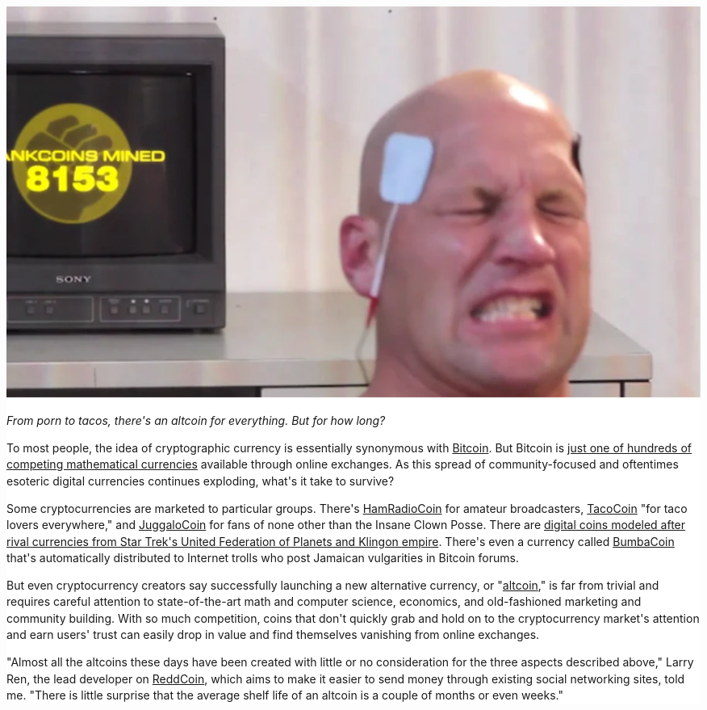 ![SCREENGRAB: WANKCOIN PROMOTIONAL VIDEO](./A-Tour-of-the-Most-Niche-Digital-Currencies/1407413605200988.png)

*From porn to tacos, there's an altcoin for everything. But for how long?*

To most people, the idea of cryptographic currency is essentially synonymous with [Bitcoin](http://motherboard.vice.com/tag/bitcoin). But Bitcoin is [just one of hundreds of competing mathematical currencies](http://motherboard.vice.com/blog/beyond-bitcoin-a-guide-to-the-most-promising-cryptocurrencies) available through online exchanges. As this spread of community-focused and oftentimes esoteric digital currencies continues exploding, what's it take to survive?

Some cryptocurrencies are marketed to particular groups. There's [HamRadioCoin](http://hamradiocoin.jimdo.com/faq-eng/) for amateur broadcasters, [TacoCoin](http://tacocoin.net) "for taco lovers everywhere," and [JuggaloCoin](http://juggalocoin.org) for fans of none other than the Insane Clown Posse. There are [digital coins modeled after rival currencies from Star Trek's United Federation of Planets and Klingon empire](http://scificointalk.com/index.php/board,1.0.html). There's even a currency called [BumbaCoin](http://www.reddit.com/r/bumbacoin) that's automatically distributed to Internet trolls who post Jamaican vulgarities in Bitcoin forums.

But even cryptocurrency creators say successfully launching a new alternative currency, or "[altcoin](http://motherboard.vice.com/tag/altcoins)," is far from trivial and requires careful attention to state-of-the-art math and computer science, economics, and old-fashioned marketing and community building. With so much competition, coins that don't quickly grab and hold on to the cryptocurrency market's attention and earn users' trust can easily drop in value and find themselves vanishing from online exchanges.

"Almost all the altcoins these days have been created with little or no consideration for the three aspects described above," Larry Ren, the lead developer on [ReddCoin](http://www.reddcoin.com), which aims to make it easier to send money through existing social networking sites, told me. "There is little surprise that the average shelf life of an altcoin is a couple of months or even weeks."
